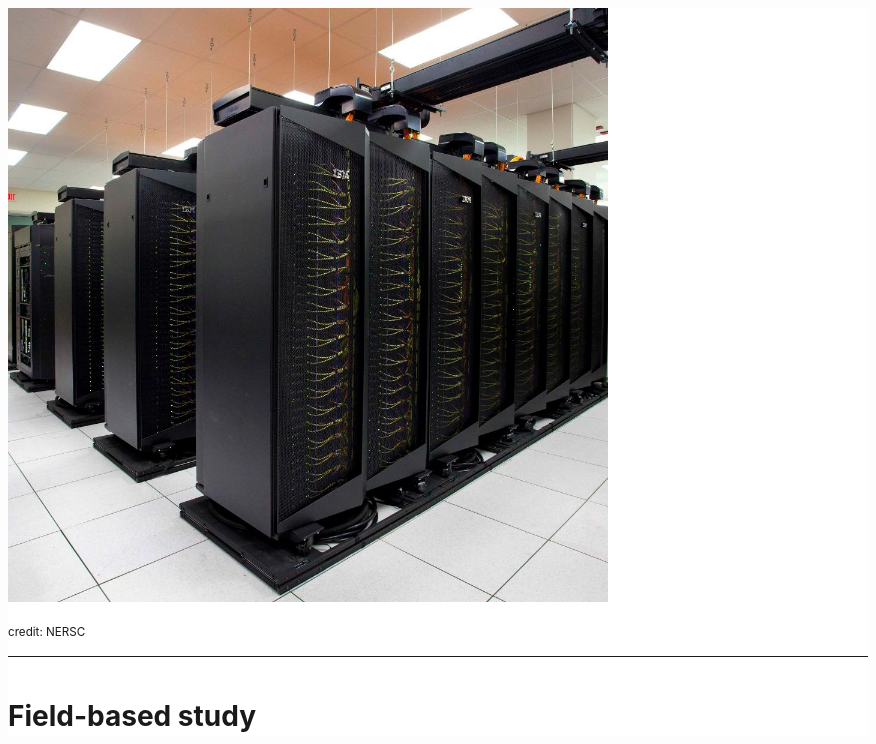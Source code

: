 <img src="images/shifts/carver.jpg" width="600">

<small> credit: NERSC </small>



----



# Field-based study
